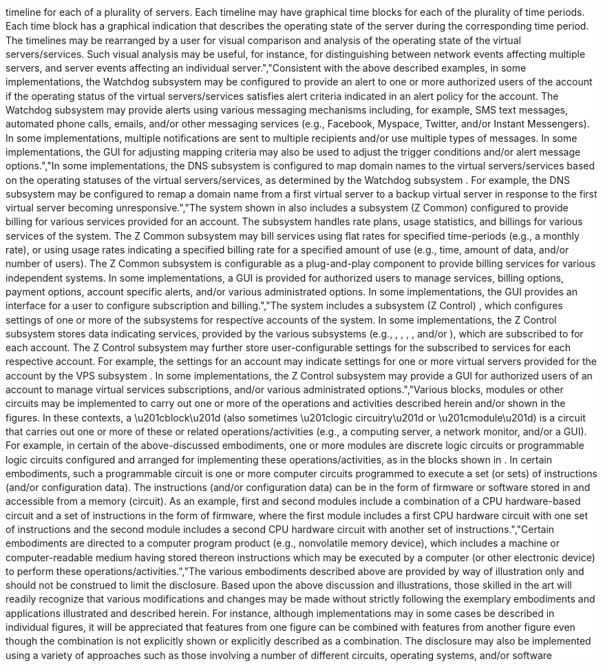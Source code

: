 timeline for each of a plurality of servers. Each timeline may have graphical time blocks for each of the plurality of time periods. Each time block has a graphical indication that describes the operating state of the server during the corresponding time period. The timelines may be rearranged by a user for visual comparison and analysis of the operating state of the virtual servers\/services. Such visual analysis may be useful, for instance, for distinguishing between network events affecting multiple servers, and server events affecting an individual server.","Consistent with the above described examples, in some implementations, the Watchdog subsystem  may be configured to provide an alert to one or more authorized users of the account if the operating status of the virtual servers\/services satisfies alert criteria indicated in an alert policy for the account. The Watchdog subsystem  may provide alerts using various messaging mechanisms including, for example, SMS text messages, automated phone calls, emails, and\/or other messaging services (e.g., Facebook, Myspace, Twitter, and\/or Instant Messengers). In some implementations, multiple notifications are sent to multiple recipients and\/or use multiple types of messages. In some implementations, the GUI for adjusting mapping criteria may also be used to adjust the trigger conditions and\/or alert message options.","In some implementations, the DNS subsystem  is configured to map domain names to the virtual servers\/services based on the operating statuses of the virtual servers\/services, as determined by the Watchdog subsystem . For example, the DNS subsystem may be configured to remap a domain name from a first virtual server to a backup virtual server in response to the first virtual server becoming unresponsive.","The system shown in  also includes a subsystem (Z Common)  configured to provide billing for various services provided for an account. The subsystem handles rate plans, usage statistics, and billings for various services of the system. The Z Common subsystem  may bill services using flat rates for specified time-periods (e.g., a monthly rate), or using usage rates indicating a specified billing rate for a specified amount of use (e.g., time, amount of data, and\/or number of users). The Z Common subsystem  is configurable as a plug-and-play component to provide billing services for various independent systems. In some implementations, a GUI is provided for authorized users to manage services, billing options, payment options, account specific alerts, and\/or various administrated options. In some implementations, the GUI provides an interface for a user to configure subscription and billing.","The system includes a subsystem (Z Control) , which configures settings of one or more of the subsystems for respective accounts of the system. In some implementations, the Z Control subsystem  stores data indicating services, provided by the various subsystems (e.g., , , , , and\/or ), which are subscribed to for each account. The Z Control subsystem  may further store user-configurable settings for the subscribed to services for each respective account. For example, the settings for an account may indicate settings for one or more virtual servers provided for the account by the VPS subsystem . In some implementations, the Z Control subsystem  may provide a GUI for authorized users of an account to manage virtual services subscriptions, and\/or various administrated options.","Various blocks, modules or other circuits may be implemented to carry out one or more of the operations and activities described herein and\/or shown in the figures. In these contexts, a \u201cblock\u201d (also sometimes \u201clogic circuitry\u201d or \u201cmodule\u201d) is a circuit that carries out one or more of these or related operations\/activities (e.g., a computing server, a network monitor, and\/or a GUI). For example, in certain of the above-discussed embodiments, one or more modules are discrete logic circuits or programmable logic circuits configured and arranged for implementing these operations\/activities, as in the blocks shown in . In certain embodiments, such a programmable circuit is one or more computer circuits programmed to execute a set (or sets) of instructions (and\/or configuration data). The instructions (and\/or configuration data) can be in the form of firmware or software stored in and accessible from a memory (circuit). As an example, first and second modules include a combination of a CPU hardware-based circuit and a set of instructions in the form of firmware, where the first module includes a first CPU hardware circuit with one set of instructions and the second module includes a second CPU hardware circuit with another set of instructions.","Certain embodiments are directed to a computer program product (e.g., nonvolatile memory device), which includes a machine or computer-readable medium having stored thereon instructions which may be executed by a computer (or other electronic device) to perform these operations\/activities.","The various embodiments described above are provided by way of illustration only and should not be construed to limit the disclosure. Based upon the above discussion and illustrations, those skilled in the art will readily recognize that various modifications and changes may be made without strictly following the exemplary embodiments and applications illustrated and described herein. For instance, although implementations may in some cases be described in individual figures, it will be appreciated that features from one figure can be combined with features from another figure even though the combination is not explicitly shown or explicitly described as a combination. The disclosure may also be implemented using a variety of approaches such as those involving a number of different circuits, operating systems, and\/or software